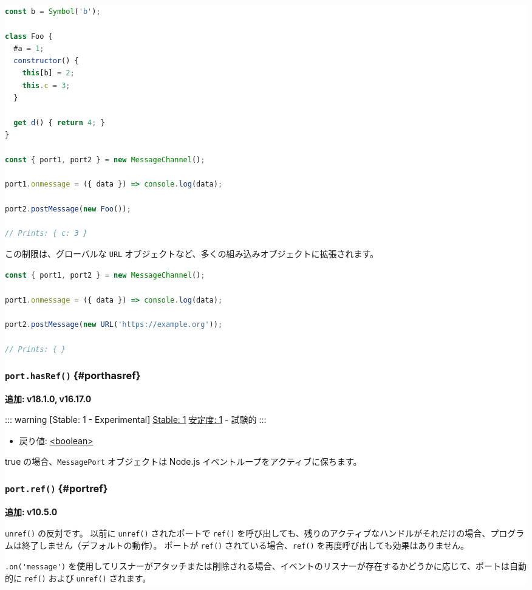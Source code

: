 ```js [ESM]
const b = Symbol('b');

class Foo {
  #a = 1;
  constructor() {
    this[b] = 2;
    this.c = 3;
  }

  get d() { return 4; }
}

const { port1, port2 } = new MessageChannel();

port1.onmessage = ({ data }) => console.log(data);

port2.postMessage(new Foo());

// Prints: { c: 3 }
```
この制限は、グローバルな `URL` オブジェクトなど、多くの組み込みオブジェクトに拡張されます。

```js [ESM]
const { port1, port2 } = new MessageChannel();

port1.onmessage = ({ data }) => console.log(data);

port2.postMessage(new URL('https://example.org'));

// Prints: { }
```
### `port.hasRef()` {#porthasref}

**追加: v18.1.0, v16.17.0**

::: warning [Stable: 1 - Experimental]
[Stable: 1](/ja/nodejs/api/documentation#stability-index) [安定度: 1](/ja/nodejs/api/documentation#stability-index) - 試験的
:::

- 戻り値: [\<boolean\>](https://developer.mozilla.org/en-US/docs/Web/JavaScript/Data_structures#Boolean_type)

true の場合、`MessagePort` オブジェクトは Node.js イベントループをアクティブに保ちます。

### `port.ref()` {#portref}

**追加: v10.5.0**

`unref()` の反対です。 以前に `unref()` されたポートで `ref()` を呼び出しても、残りのアクティブなハンドルがそれだけの場合、プログラムは終了しません（デフォルトの動作）。 ポートが `ref()` されている場合、`ref()` を再度呼び出しても効果はありません。

`.on('message')` を使用してリスナーがアタッチまたは削除される場合、イベントのリスナーが存在するかどうかに応じて、ポートは自動的に `ref()` および `unref()` されます。
